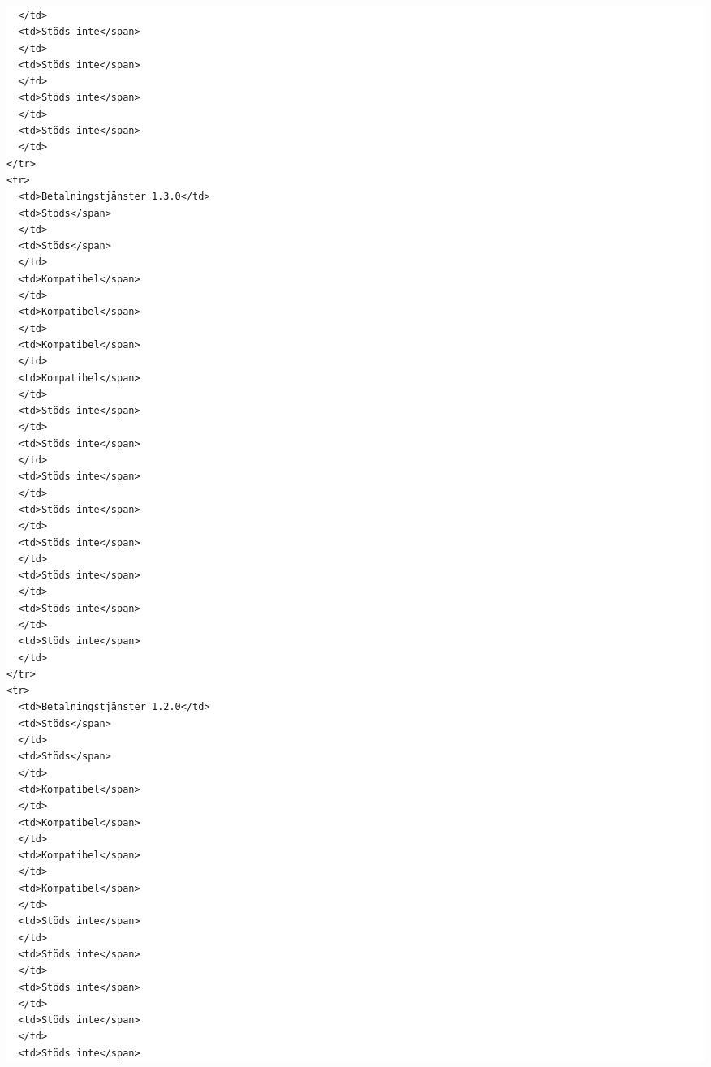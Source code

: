       </td>
      <td>Stöds inte</span>
      </td>
      <td>Stöds inte</span>
      </td>
      <td>Stöds inte</span>
      </td>
      <td>Stöds inte</span>
      </td>
    </tr>
    <tr>
      <td>Betalningstjänster 1.3.0</td>
      <td>Stöds</span>
      </td>
      <td>Stöds</span>
      </td>
      <td>Kompatibel</span>
      </td>
      <td>Kompatibel</span>
      </td>
      <td>Kompatibel</span>
      </td>
      <td>Kompatibel</span>
      </td>
      <td>Stöds inte</span>
      </td>
      <td>Stöds inte</span>
      </td>
      <td>Stöds inte</span>
      </td>
      <td>Stöds inte</span>
      </td>
      <td>Stöds inte</span>
      </td>
      <td>Stöds inte</span>
      </td>
      <td>Stöds inte</span>
      </td>
      <td>Stöds inte</span>
      </td>
    </tr>
    <tr>
      <td>Betalningstjänster 1.2.0</td>
      <td>Stöds</span>
      </td>
      <td>Stöds</span>
      </td>
      <td>Kompatibel</span>
      </td>
      <td>Kompatibel</span>
      </td>
      <td>Kompatibel</span>
      </td>
      <td>Kompatibel</span>
      </td>
      <td>Stöds inte</span>
      </td>
      <td>Stöds inte</span>
      </td>
      <td>Stöds inte</span>
      </td>
      <td>Stöds inte</span>
      </td>
      <td>Stöds inte</span>